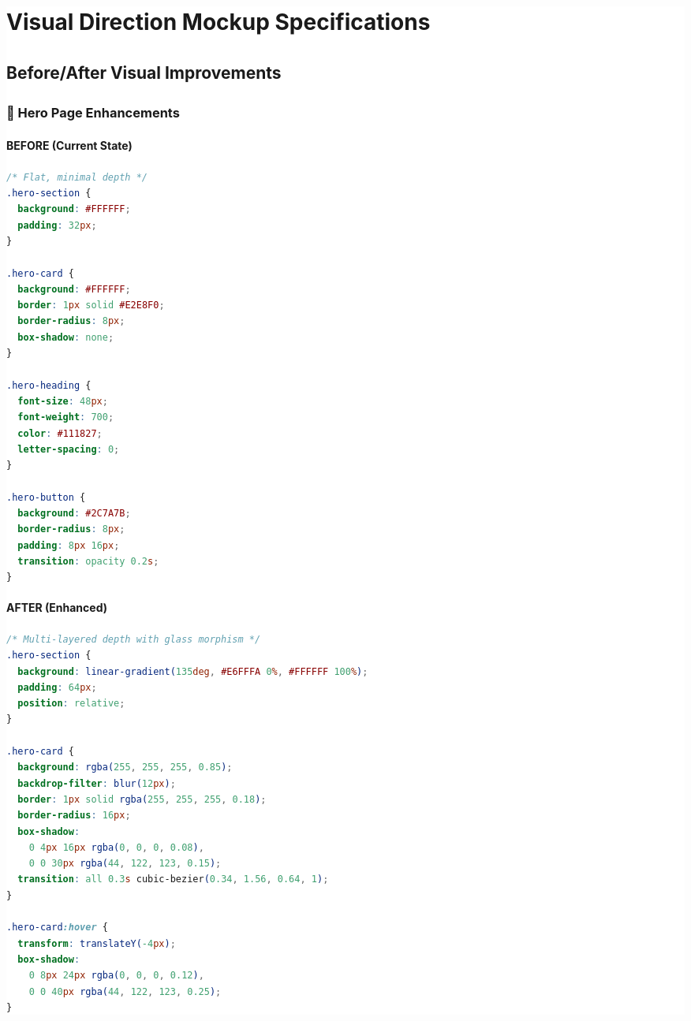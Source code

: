 # Visual Direction Mockup Specifications

## Before/After Visual Improvements

### 🎯 Hero Page Enhancements

#### BEFORE (Current State)
```css
/* Flat, minimal depth */
.hero-section {
  background: #FFFFFF;
  padding: 32px;
}

.hero-card {
  background: #FFFFFF;
  border: 1px solid #E2E8F0;
  border-radius: 8px;
  box-shadow: none;
}

.hero-heading {
  font-size: 48px;
  font-weight: 700;
  color: #111827;
  letter-spacing: 0;
}

.hero-button {
  background: #2C7A7B;
  border-radius: 8px;
  padding: 8px 16px;
  transition: opacity 0.2s;
}
```

#### AFTER (Enhanced)
```css
/* Multi-layered depth with glass morphism */
.hero-section {
  background: linear-gradient(135deg, #E6FFFA 0%, #FFFFFF 100%);
  padding: 64px;
  position: relative;
}

.hero-card {
  background: rgba(255, 255, 255, 0.85);
  backdrop-filter: blur(12px);
  border: 1px solid rgba(255, 255, 255, 0.18);
  border-radius: 16px;
  box-shadow: 
    0 4px 16px rgba(0, 0, 0, 0.08),
    0 0 30px rgba(44, 122, 123, 0.15);
  transition: all 0.3s cubic-bezier(0.34, 1.56, 0.64, 1);
}

.hero-card:hover {
  transform: translateY(-4px);
  box-shadow: 
    0 8px 24px rgba(0, 0, 0, 0.12),
    0 0 40px rgba(44, 122, 123, 0.25);
}
```